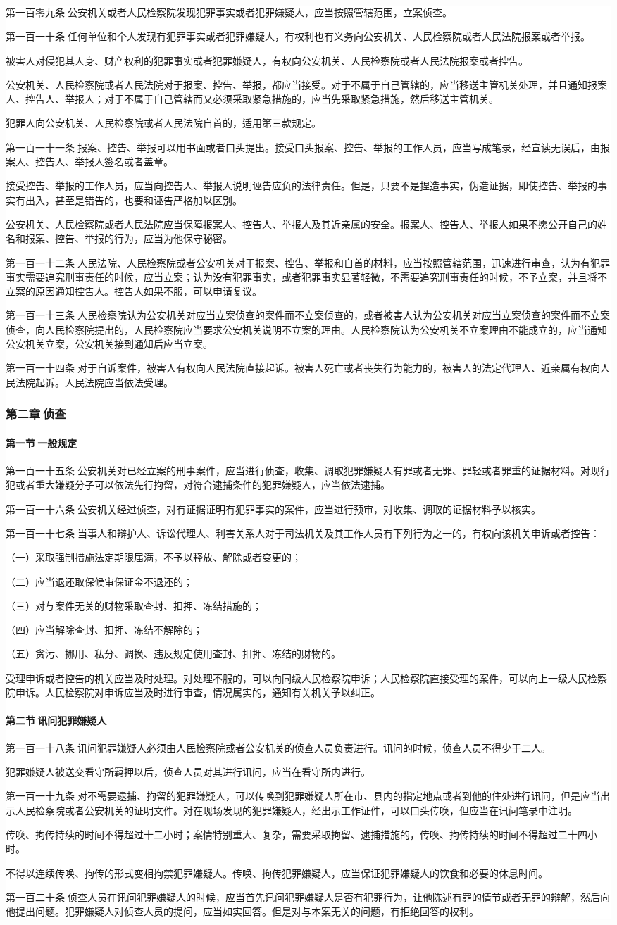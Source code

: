 第一百零九条 公安机关或者人民检察院发现犯罪事实或者犯罪嫌疑人，应当按照管辖范围，立案侦查。

第一百一十条 任何单位和个人发现有犯罪事实或者犯罪嫌疑人，有权利也有义务向公安机关、人民检察院或者人民法院报案或者举报。

被害人对侵犯其人身、财产权利的犯罪事实或者犯罪嫌疑人，有权向公安机关、人民检察院或者人民法院报案或者控告。

公安机关、人民检察院或者人民法院对于报案、控告、举报，都应当接受。对于不属于自己管辖的，应当移送主管机关处理，并且通知报案人、控告人、举报人；对于不属于自己管辖而又必须采取紧急措施的，应当先采取紧急措施，然后移送主管机关。

犯罪人向公安机关、人民检察院或者人民法院自首的，适用第三款规定。

第一百一十一条 报案、控告、举报可以用书面或者口头提出。接受口头报案、控告、举报的工作人员，应当写成笔录，经宣读无误后，由报案人、控告人、举报人签名或者盖章。

接受控告、举报的工作人员，应当向控告人、举报人说明诬告应负的法律责任。但是，只要不是捏造事实，伪造证据，即使控告、举报的事实有出入，甚至是错告的，也要和诬告严格加以区别。

公安机关、人民检察院或者人民法院应当保障报案人、控告人、举报人及其近亲属的安全。报案人、控告人、举报人如果不愿公开自己的姓名和报案、控告、举报的行为，应当为他保守秘密。

第一百一十二条 人民法院、人民检察院或者公安机关对于报案、控告、举报和自首的材料，应当按照管辖范围，迅速进行审查，认为有犯罪事实需要追究刑事责任的时候，应当立案；认为没有犯罪事实，或者犯罪事实显著轻微，不需要追究刑事责任的时候，不予立案，并且将不立案的原因通知控告人。控告人如果不服，可以申请复议。

第一百一十三条 人民检察院认为公安机关对应当立案侦查的案件而不立案侦查的，或者被害人认为公安机关对应当立案侦查的案件而不立案侦查，向人民检察院提出的，人民检察院应当要求公安机关说明不立案的理由。人民检察院认为公安机关不立案理由不能成立的，应当通知公安机关立案，公安机关接到通知后应当立案。

第一百一十四条 对于自诉案件，被害人有权向人民法院直接起诉。被害人死亡或者丧失行为能力的，被害人的法定代理人、近亲属有权向人民法院起诉。人民法院应当依法受理。

### 第二章 侦查

#### 第一节 一般规定

第一百一十五条 公安机关对已经立案的刑事案件，应当进行侦查，收集、调取犯罪嫌疑人有罪或者无罪、罪轻或者罪重的证据材料。对现行犯或者重大嫌疑分子可以依法先行拘留，对符合逮捕条件的犯罪嫌疑人，应当依法逮捕。

第一百一十六条 公安机关经过侦查，对有证据证明有犯罪事实的案件，应当进行预审，对收集、调取的证据材料予以核实。

第一百一十七条 当事人和辩护人、诉讼代理人、利害关系人对于司法机关及其工作人员有下列行为之一的，有权向该机关申诉或者控告：

（一）采取强制措施法定期限届满，不予以释放、解除或者变更的；

（二）应当退还取保候审保证金不退还的；

（三）对与案件无关的财物采取查封、扣押、冻结措施的；

（四）应当解除查封、扣押、冻结不解除的；

（五）贪污、挪用、私分、调换、违反规定使用查封、扣押、冻结的财物的。

受理申诉或者控告的机关应当及时处理。对处理不服的，可以向同级人民检察院申诉；人民检察院直接受理的案件，可以向上一级人民检察院申诉。人民检察院对申诉应当及时进行审查，情况属实的，通知有关机关予以纠正。

#### 第二节 讯问犯罪嫌疑人

第一百一十八条 讯问犯罪嫌疑人必须由人民检察院或者公安机关的侦查人员负责进行。讯问的时候，侦查人员不得少于二人。

犯罪嫌疑人被送交看守所羁押以后，侦查人员对其进行讯问，应当在看守所内进行。

第一百一十九条 对不需要逮捕、拘留的犯罪嫌疑人，可以传唤到犯罪嫌疑人所在市、县内的指定地点或者到他的住处进行讯问，但是应当出示人民检察院或者公安机关的证明文件。对在现场发现的犯罪嫌疑人，经出示工作证件，可以口头传唤，但应当在讯问笔录中注明。

传唤、拘传持续的时间不得超过十二小时；案情特别重大、复杂，需要采取拘留、逮捕措施的，传唤、拘传持续的时间不得超过二十四小时。

不得以连续传唤、拘传的形式变相拘禁犯罪嫌疑人。传唤、拘传犯罪嫌疑人，应当保证犯罪嫌疑人的饮食和必要的休息时间。

第一百二十条 侦查人员在讯问犯罪嫌疑人的时候，应当首先讯问犯罪嫌疑人是否有犯罪行为，让他陈述有罪的情节或者无罪的辩解，然后向他提出问题。犯罪嫌疑人对侦查人员的提问，应当如实回答。但是对与本案无关的问题，有拒绝回答的权利。
